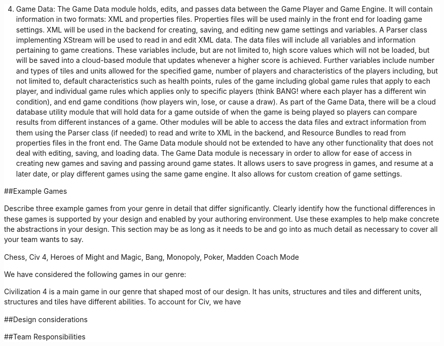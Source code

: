 4. Game Data: The Game Data module holds, edits, and passes data between the Game Player and Game Engine. It will contain information in two formats: XML and properties files. Properties files will be used mainly in the front end for loading game settings. XML will be used in the backend for creating, saving, and editing new game settings and variables. A Parser class implementing XStream will be used to read in and edit XML data. The data files will include all variables and information pertaining to game creations. These variables include, but are not limited to, high score values which will not be loaded, but will be saved into a cloud-based module that updates whenever a higher score is achieved. Further variables include number and types of tiles and units allowed for the specified game, number of players and characteristics of the players including, but not limited to, default characteristics such as health points, rules of the game including global game rules that apply to each player, and individual game rules which applies only to specific players (think BANG! where each player has a different win condition), and end game conditions (how players win, lose, or cause a draw). As part of the Game Data, there will be a cloud database utility module that will hold data for a game outside of when the game is being played so players can compare results from different instances of a game.
Other modules will be able to access the data files and extract information from them using the Parser class (if needed) to read and write to XML in the backend, and Resource Bundles to read from properties files in the front end. 
The Game Data module should not be extended to have any other functionality that does not deal with editing, saving, and loading data.
The Game Data module is necessary in order to allow for ease of access in creating new games and saving and passing around game states. It allows users to save progress in games, and resume at a later date, or play different games using the same game engine. It also allows for custom creation of game settings.

##Example Games

Describe three example games from your genre in detail that differ significantly. Clearly identify how the functional differences in these games is supported by your design and enabled by your authoring environment. Use these examples to help make concrete the abstractions in your design. This section may be as long as it needs to be and go into as much detail as necessary to cover all your team wants to say.

Chess, Civ 4, Heroes of Might and Magic, Bang, Monopoly, Poker, Madden Coach Mode

We have considered the following games in our genre:

Civilization 4 is a main game in our genre that shaped most of our design. It has units, structures and tiles and different units, structures and tiles have different abilities. To account for Civ, we have  

##Design considerations

##Team Responsibilities 	
